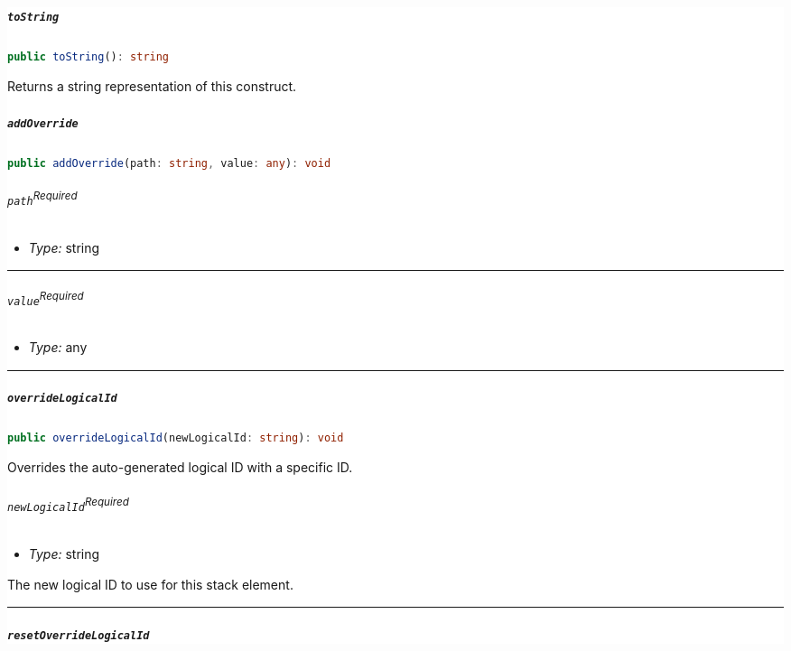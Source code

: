 
##### `toString` <a name="toString" id="@cdktf/provider-github.dependabotOrganizationSecret.DependabotOrganizationSecret.toString"></a>

```typescript
public toString(): string
```

Returns a string representation of this construct.

##### `addOverride` <a name="addOverride" id="@cdktf/provider-github.dependabotOrganizationSecret.DependabotOrganizationSecret.addOverride"></a>

```typescript
public addOverride(path: string, value: any): void
```

###### `path`<sup>Required</sup> <a name="path" id="@cdktf/provider-github.dependabotOrganizationSecret.DependabotOrganizationSecret.addOverride.parameter.path"></a>

- *Type:* string

---

###### `value`<sup>Required</sup> <a name="value" id="@cdktf/provider-github.dependabotOrganizationSecret.DependabotOrganizationSecret.addOverride.parameter.value"></a>

- *Type:* any

---

##### `overrideLogicalId` <a name="overrideLogicalId" id="@cdktf/provider-github.dependabotOrganizationSecret.DependabotOrganizationSecret.overrideLogicalId"></a>

```typescript
public overrideLogicalId(newLogicalId: string): void
```

Overrides the auto-generated logical ID with a specific ID.

###### `newLogicalId`<sup>Required</sup> <a name="newLogicalId" id="@cdktf/provider-github.dependabotOrganizationSecret.DependabotOrganizationSecret.overrideLogicalId.parameter.newLogicalId"></a>

- *Type:* string

The new logical ID to use for this stack element.

---

##### `resetOverrideLogicalId` <a name="resetOverrideLogicalId" id="@cdktf/provider-github.dependabotOrganizationSecret.DependabotOrganizationSecret.resetOverrideLogicalId"></a>
